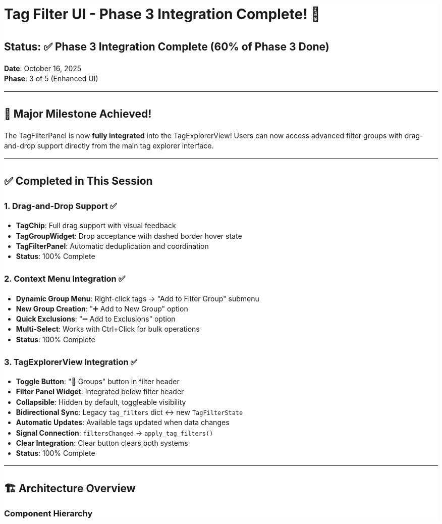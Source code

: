 # Tag Filter UI - Phase 3 Integration Complete! 🎉

## Status: ✅ Phase 3 Integration Complete (60% of Phase 3 Done)

**Date**: October 16, 2025  
**Phase**: 3 of 5 (Enhanced UI)

---

## 🎯 Major Milestone Achieved!

The TagFilterPanel is now **fully integrated** into the TagExplorerView! Users can now access advanced filter groups with drag-and-drop support directly from the main tag explorer interface.

---

## ✅ Completed in This Session

### 1. Drag-and-Drop Support ✅
- **TagChip**: Full drag support with visual feedback
- **TagGroupWidget**: Drop acceptance with dashed border hover state
- **TagFilterPanel**: Automatic deduplication and coordination
- **Status**: 100% Complete

### 2. Context Menu Integration ✅
- **Dynamic Group Menu**: Right-click tags → "Add to Filter Group" submenu
- **New Group Creation**: "➕ Add to New Group" option
- **Quick Exclusions**: "➖ Add to Exclusions" option
- **Multi-Select**: Works with Ctrl+Click for bulk operations
- **Status**: 100% Complete

### 3. TagExplorerView Integration ✅
- **Toggle Button**: "🎯 Groups" button in filter header
- **Filter Panel Widget**: Integrated below filter header
- **Collapsible**: Hidden by default, toggleable visibility
- **Bidirectional Sync**: Legacy `tag_filters` dict ↔ new `TagFilterState`
- **Automatic Updates**: Available tags updated when data changes
- **Signal Connection**: `filtersChanged` → `apply_tag_filters()`
- **Clear Integration**: Clear button clears both systems
- **Status**: 100% Complete

---

## 🏗️ Architecture Overview

### Component Hierarchy
